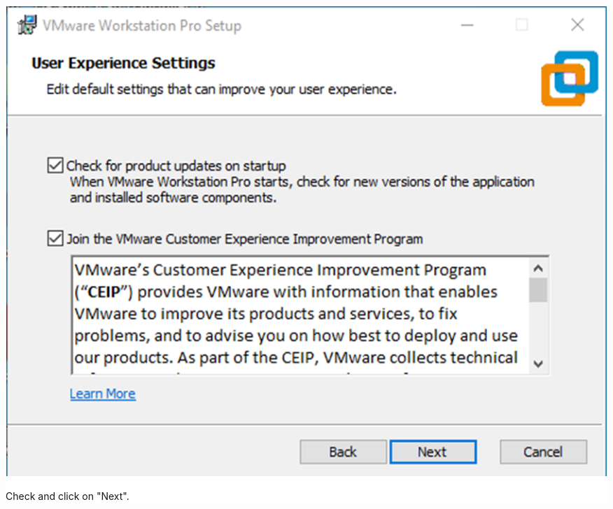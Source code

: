 ![Image](./images/OKA40i-C_OKT3-C_Linux5_10_149_User_Compilation_Manual/1718955853614_ac2af311_9771_4cca_a0f4_b2d72dadd502.png)

Check and click on "Next".

